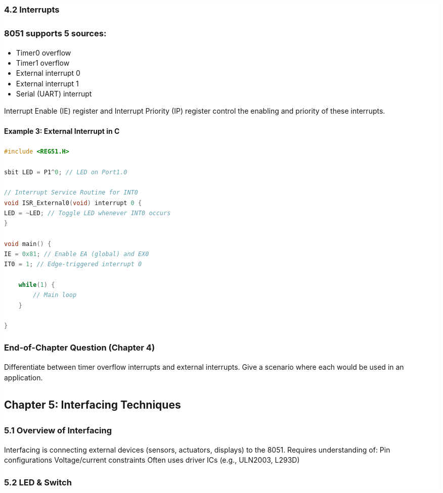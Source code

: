 ### 4.2 Interrupts

### 8051 supports 5 sources:

- Timer0 overflow
- Timer1 overflow
- External interrupt 0
- External interrupt 1
- Serial (UART) interrupt

Interrupt Enable (IE) register and Interrupt Priority (IP) register control the enabling and priority of these interrupts.

#### Example 3: External Interrupt in C

```c
#include <REG51.H>

sbit LED = P1^0; // LED on Port1.0

// Interrupt Service Routine for INT0
void ISR_External0(void) interrupt 0 {
LED = ~LED; // Toggle LED whenever INT0 occurs
}

void main() {
IE = 0x81; // Enable EA (global) and EX0
IT0 = 1; // Edge-triggered interrupt 0

    while(1) {
        // Main loop
    }

}
```

### End-of-Chapter Question (Chapter 4)

Differentiate between timer overflow interrupts and external interrupts. Give a scenario where each would be used in an application.

## Chapter 5: Interfacing Techniques

### 5.1 Overview of Interfacing

Interfacing is connecting external devices (sensors, actuators, displays) to the 8051.
Requires understanding of:
Pin configurations
Voltage/current constraints
Often uses driver ICs (e.g., ULN2003, L293D)

### 5.2 LED & Switch
